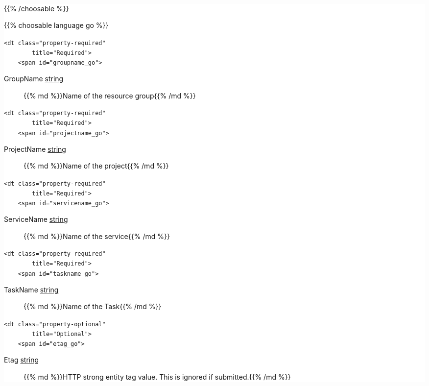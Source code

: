 </dl>
{{% /choosable %}}


{{% choosable language go %}}
<dl class="resources-properties">

    <dt class="property-required"
            title="Required">
        <span id="groupname_go">
<a href="#groupname_go" style="color: inherit; text-decoration: inherit;">Group<wbr>Name</a>
</span> 
        <span class="property-indicator"></span>
        <span class="property-type"><a href="https://golang.org/pkg/builtin/#string">string</a></span>
    </dt>
    <dd>{{% md %}}Name of the resource group{{% /md %}}</dd>

    <dt class="property-required"
            title="Required">
        <span id="projectname_go">
<a href="#projectname_go" style="color: inherit; text-decoration: inherit;">Project<wbr>Name</a>
</span> 
        <span class="property-indicator"></span>
        <span class="property-type"><a href="https://golang.org/pkg/builtin/#string">string</a></span>
    </dt>
    <dd>{{% md %}}Name of the project{{% /md %}}</dd>

    <dt class="property-required"
            title="Required">
        <span id="servicename_go">
<a href="#servicename_go" style="color: inherit; text-decoration: inherit;">Service<wbr>Name</a>
</span> 
        <span class="property-indicator"></span>
        <span class="property-type"><a href="https://golang.org/pkg/builtin/#string">string</a></span>
    </dt>
    <dd>{{% md %}}Name of the service{{% /md %}}</dd>

    <dt class="property-required"
            title="Required">
        <span id="taskname_go">
<a href="#taskname_go" style="color: inherit; text-decoration: inherit;">Task<wbr>Name</a>
</span> 
        <span class="property-indicator"></span>
        <span class="property-type"><a href="https://golang.org/pkg/builtin/#string">string</a></span>
    </dt>
    <dd>{{% md %}}Name of the Task{{% /md %}}</dd>

    <dt class="property-optional"
            title="Optional">
        <span id="etag_go">
<a href="#etag_go" style="color: inherit; text-decoration: inherit;">Etag</a>
</span> 
        <span class="property-indicator"></span>
        <span class="property-type"><a href="https://golang.org/pkg/builtin/#string">string</a></span>
    </dt>
    <dd>{{% md %}}HTTP strong entity tag value. This is ignored if submitted.{{% /md %}}</dd>
